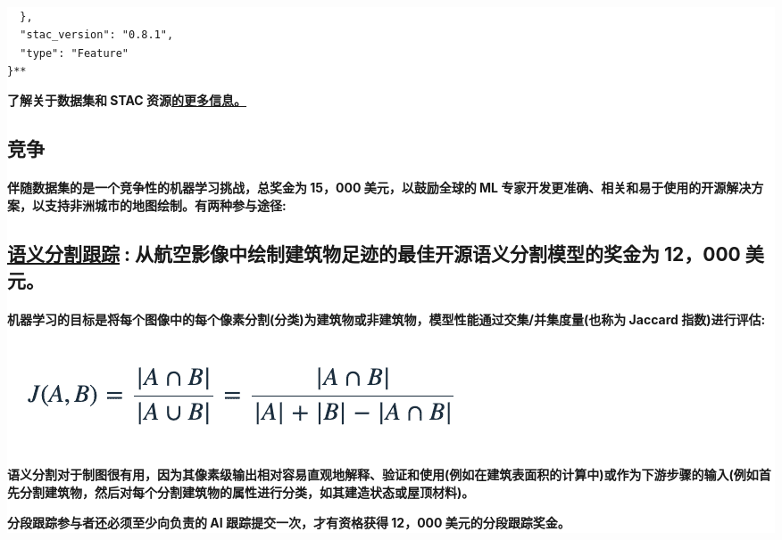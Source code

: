 ```
  },
  "stac_version": "0.8.1",
  "type": "Feature"
}**
```

**了解关于数据集和 STAC 资源[的更多信息。](https://www.drivendata.org/competitions/60/building-segmentation-disaster-resilience/page/154/)**

## **竞争**

**伴随数据集的是一个竞争性的机器学习挑战，总奖金为 15，000 美元，以鼓励全球的 ML 专家开发更准确、相关和易于使用的开源解决方案，以支持非洲城市的地图绘制。有两种参与途径:**

## **[**语义分割跟踪**](https://www.drivendata.org/competitions/60/building-segmentation-disaster-resilience/page/151/) **:** 从航空影像中绘制建筑物足迹的最佳开源语义分割模型的奖金为 12，000 美元。**

**机器学习的目标是将每个图像中的每个像素分割(分类)为建筑物或非建筑物，模型性能通过交集/并集度量(也称为 Jaccard 指数)进行评估:**

**![](img/e752c0c657f35fc268dabd49b17132e4.png)**

**语义分割对于制图很有用，因为其像素级输出相对容易直观地解释、验证和使用(例如在建筑表面积的计算中)或作为下游步骤的输入(例如首先分割建筑物，然后对每个分割建筑物的属性进行分类，如其建造状态或屋顶材料)。**

**分段跟踪参与者还必须至少向负责的 AI 跟踪提交一次，才有资格获得 12，000 美元的分段跟踪奖金。**
